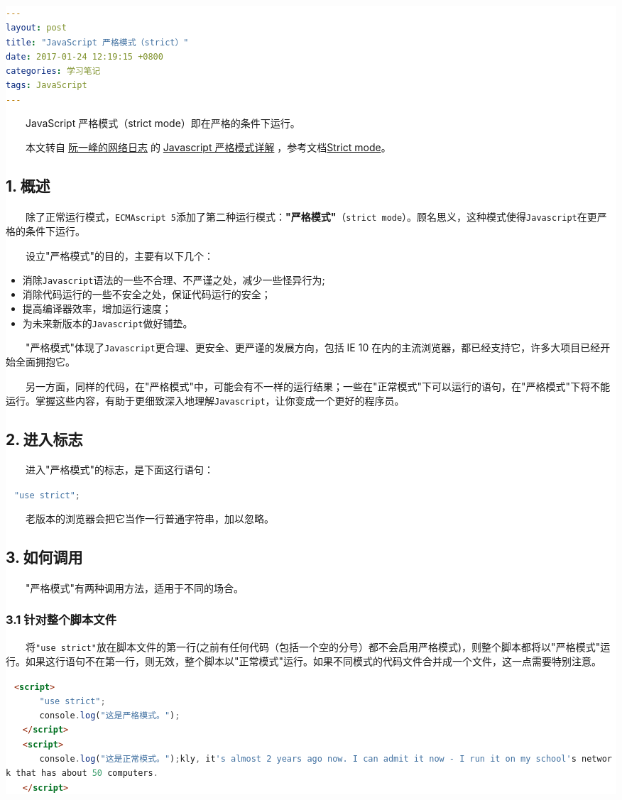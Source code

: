 ```yaml
---
layout: post
title: "JavaScript 严格模式（strict）"
date: 2017-01-24 12:19:15 +0800
categories: 学习笔记
tags: JavaScript
---
```


　　JavaScript 严格模式（strict mode）即在严格的条件下运行。

　　本文转自 [阮一峰的网络日志](http://www.ruanyifeng.com/blog/) 的 [Javascript 严格模式详解](http://www.ruanyifeng.com/blog/2013/01/javascript_strict_mode.html) ，参考文档[Strict mode](https://developer.mozilla.org/en-US/docs/Web/JavaScript/Reference/Strict_mode#Changes_in_strict_mode)。

## 1. 概述

　　除了正常运行模式，`ECMAscript 5`添加了第二种运行模式：**"严格模式"**（`strict mode`）。顾名思义，这种模式使得`Javascript`在更严格的条件下运行。

　　设立"严格模式"的目的，主要有以下几个：

- 消除`Javascript`语法的一些不合理、不严谨之处，减少一些怪异行为;
- 消除代码运行的一些不安全之处，保证代码运行的安全；
- 提高编译器效率，增加运行速度；
- 为未来新版本的`Javascript`做好铺垫。

　　"严格模式"体现了`Javascript`更合理、更安全、更严谨的发展方向，包括 IE 10 在内的主流浏览器，都已经支持它，许多大项目已经开始全面拥抱它。

　　另一方面，同样的代码，在"严格模式"中，可能会有不一样的运行结果；一些在"正常模式"下可以运行的语句，在"严格模式"下将不能运行。掌握这些内容，有助于更细致深入地理解`Javascript`，让你变成一个更好的程序员。

## 2. 进入标志

　　进入"严格模式"的标志，是下面这行语句：

```js
　"use strict";
```

　　老版本的浏览器会把它当作一行普通字符串，加以忽略。

## 3. 如何调用

　　"严格模式"有两种调用方法，适用于不同的场合。

### 3.1 针对整个脚本文件

　　将`"use strict"`放在脚本文件的第一行(之前有任何代码（包括一个空的分号）都不会启用严格模式)，则整个脚本都将以"严格模式"运行。如果这行语句不在第一行，则无效，整个脚本以"正常模式"运行。如果不同模式的代码文件合并成一个文件，这一点需要特别注意。

```html
　<script>
　　　　"use strict";
　　　　console.log("这是严格模式。");
　　</script>
　　<script>
　　　　console.log("这是正常模式。");kly, it's almost 2 years ago now. I can admit it now - I run it on my school's network that has about 50 computers.
　　</script>
```
